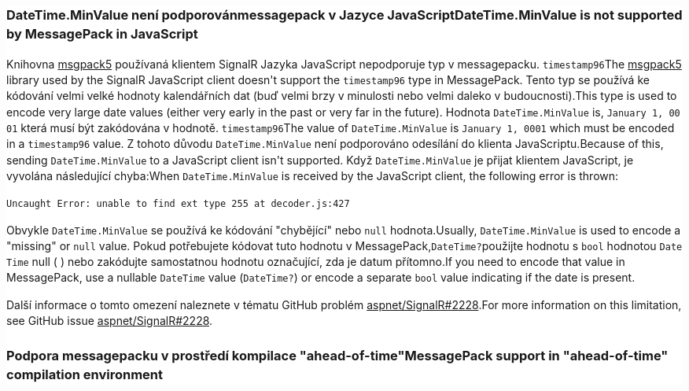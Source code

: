 ### <a name="datetimeminvalue-is-not-supported-by-messagepack-in-javascript"></a><span data-ttu-id="d16f6-318">DateTime.MinValue není podporovánmessagepack v Jazyce JavaScript</span><span class="sxs-lookup"><span data-stu-id="d16f6-318">DateTime.MinValue is not supported by MessagePack in JavaScript</span></span>

<span data-ttu-id="d16f6-319">Knihovna [msgpack5](https://github.com/mcollina/msgpack5) používaná klientem SignalR Jazyka JavaScript nepodporuje typ v messagepacku. `timestamp96`</span><span class="sxs-lookup"><span data-stu-id="d16f6-319">The [msgpack5](https://github.com/mcollina/msgpack5) library used by the SignalR JavaScript client doesn't support the `timestamp96` type in MessagePack.</span></span> <span data-ttu-id="d16f6-320">Tento typ se používá ke kódování velmi velké hodnoty kalendářních dat (buď velmi brzy v minulosti nebo velmi daleko v budoucnosti).</span><span class="sxs-lookup"><span data-stu-id="d16f6-320">This type is used to encode very large date values (either very early in the past or very far in the future).</span></span> <span data-ttu-id="d16f6-321">Hodnota `DateTime.MinValue` is, `January 1, 0001` která musí být zakódována v hodnotě. `timestamp96`</span><span class="sxs-lookup"><span data-stu-id="d16f6-321">The value of `DateTime.MinValue` is `January 1, 0001` which must be encoded in a `timestamp96` value.</span></span> <span data-ttu-id="d16f6-322">Z tohoto důvodu `DateTime.MinValue` není podporováno odesílání do klienta JavaScriptu.</span><span class="sxs-lookup"><span data-stu-id="d16f6-322">Because of this, sending `DateTime.MinValue` to a JavaScript client isn't supported.</span></span> <span data-ttu-id="d16f6-323">Když `DateTime.MinValue` je přijat klientem JavaScript, je vyvolána následující chyba:</span><span class="sxs-lookup"><span data-stu-id="d16f6-323">When `DateTime.MinValue` is received by the JavaScript client, the following error is thrown:</span></span>

```
Uncaught Error: unable to find ext type 255 at decoder.js:427
```

<span data-ttu-id="d16f6-324">Obvykle `DateTime.MinValue` se používá ke kódování "chybějící" nebo `null` hodnota.</span><span class="sxs-lookup"><span data-stu-id="d16f6-324">Usually, `DateTime.MinValue` is used to encode a "missing" or `null` value.</span></span> <span data-ttu-id="d16f6-325">Pokud potřebujete kódovat tuto hodnotu v MessagePack,`DateTime?`použijte hodnotu s `bool` hodnotou `DateTime` null ( ) nebo zakódujte samostatnou hodnotu označující, zda je datum přítomno.</span><span class="sxs-lookup"><span data-stu-id="d16f6-325">If you need to encode that value in MessagePack, use a nullable `DateTime` value (`DateTime?`) or encode a separate `bool` value indicating if the date is present.</span></span>

<span data-ttu-id="d16f6-326">Další informace o tomto omezení naleznete v tématu GitHub problém [aspnet/SignalR#2228](https://github.com/aspnet/SignalR/issues/2228).</span><span class="sxs-lookup"><span data-stu-id="d16f6-326">For more information on this limitation, see GitHub issue [aspnet/SignalR#2228](https://github.com/aspnet/SignalR/issues/2228).</span></span>

### <a name="messagepack-support-in-ahead-of-time-compilation-environment"></a><span data-ttu-id="d16f6-327">Podpora messagepacku v prostředí kompilace "ahead-of-time"</span><span class="sxs-lookup"><span data-stu-id="d16f6-327">MessagePack support in "ahead-of-time" compilation environment</span></span>
